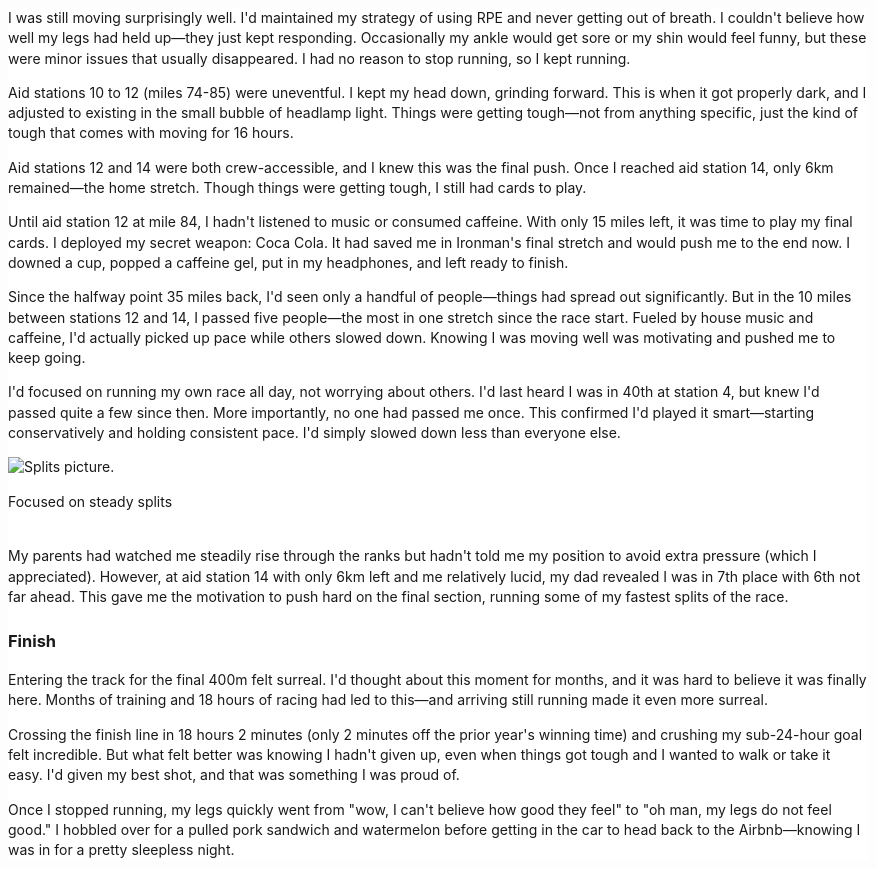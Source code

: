 I was still moving surprisingly well. I'd maintained my strategy of using RPE and never getting out of breath. I couldn't believe how well my legs had held up—they just kept responding. Occasionally my ankle would get sore or my shin would feel funny, but these were minor issues that usually disappeared. I had no reason to stop running, so I kept running.

Aid stations 10 to 12 (miles 74-85) were uneventful. I kept my head down, grinding forward. This is when it got properly dark, and I adjusted to existing in the small bubble of headlamp light. Things were getting tough—not from anything specific, just the kind of tough that comes with moving for 16 hours.

Aid stations 12 and 14 were both crew-accessible, and I knew this was the final push. Once I reached aid station 14, only 6km remained—the home stretch. Though things were getting tough, I still had cards to play.

Until aid station 12 at mile 84, I hadn't listened to music or consumed caffeine. With only 15 miles left, it was time to play my final cards. I deployed my secret weapon: Coca Cola. It had saved me in Ironman's final stretch and would push me to the end now. I downed a cup, popped a caffeine gel, put in my headphones, and left ready to finish.

Since the halfway point 35 miles back, I'd seen only a handful of people—things had spread out significantly. But in the 10 miles between stations 12 and 14, I passed five people—the most in one stretch since the race start. Fueled by house music and caffeine, I'd actually picked up pace while others slowed down. Knowing I was moving well was motivating and pushed me to keep going.

I'd focused on running my own race all day, not worrying about others. I'd last heard I was in 40th at station 4, but knew I'd passed quite a few since then. More importantly, no one had passed me once. This confirmed I'd played it smart—starting conservatively and holding consistent pace. I'd simply slowed down less than everyone else.

![Splits picture.](/oregon-cascades-100/og-splits.jpg)

<div class="centered">
   Focused on steady splits
</div>

<br>

My parents had watched me steadily rise through the ranks but hadn't told me my position to avoid extra pressure (which I appreciated). However, at aid station 14 with only 6km left and me relatively lucid, my dad revealed I was in 7th place with 6th not far ahead. This gave me the motivation to push hard on the final section, running some of my fastest splits of the race.

### Finish

Entering the track for the final 400m felt surreal. I'd thought about this moment for months, and it was hard to believe it was finally here. Months of training and 18 hours of racing had led to this—and arriving still running made it even more surreal.

Crossing the finish line in 18 hours 2 minutes (only 2 minutes off the prior year's winning time) and crushing my sub-24-hour goal felt incredible. But what felt better was knowing I hadn't given up, even when things got tough and I wanted to walk or take it easy. I'd given my best shot, and that was something I was proud of.

Once I stopped running, my legs quickly went from "wow, I can't believe how good they feel" to "oh man, my legs do not feel good." I hobbled over for a pulled pork sandwich and watermelon before getting in the car to head back to the Airbnb—knowing I was in for a pretty sleepless night.
